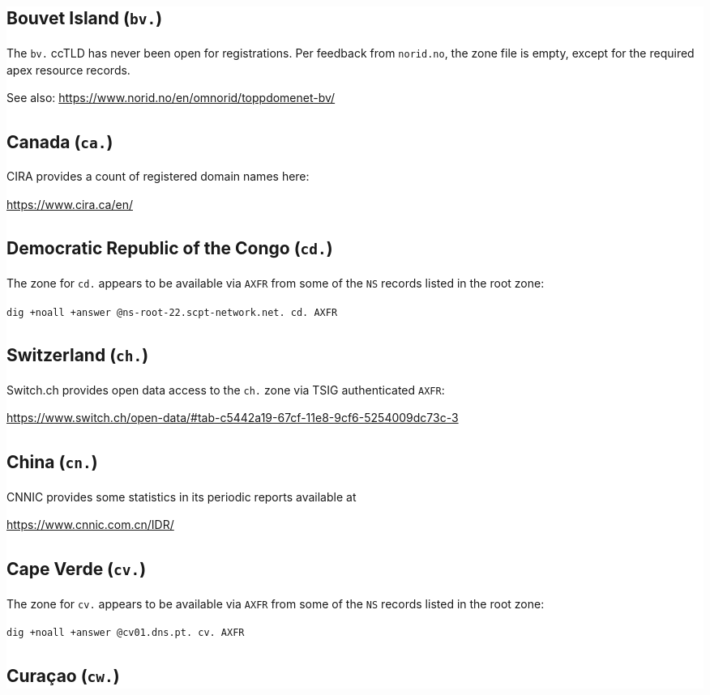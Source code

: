 
Bouvet Island (`bv.`)
-------------------

The `bv.` ccTLD has never been open for registrations.
Per feedback from `norid.no`, the zone file
is empty, except for the required apex resource
records.

See also:
https://www.norid.no/en/omnorid/toppdomenet-bv/

Canada (`ca.`)
------------

CIRA provides a count of registered domain names here:

https://www.cira.ca/en/


Democratic Republic of the Congo (`cd.`)
--------------------------------------

The zone for `cd.` appears to be available via `AXFR`
from some of the `NS` records listed in the root zone:

```
dig +noall +answer @ns-root-22.scpt-network.net. cd. AXFR
```


Switzerland (`ch.`)
-----------------

Switch.ch provides open data access to the `ch.` zone
via TSIG authenticated `AXFR`:

https://www.switch.ch/open-data/#tab-c5442a19-67cf-11e8-9cf6-5254009dc73c-3

China (`cn.`)
-----------

CNNIC provides some statistics in its periodic reports
available at

https://www.cnnic.com.cn/IDR/


Cape Verde (`cv.`)
----------------

The zone for `cv.` appears to be available via `AXFR`
from some of the `NS` records listed in the root zone:

```
dig +noall +answer @cv01.dns.pt. cv. AXFR
```

Curaçao (`cw.`)
-------------
